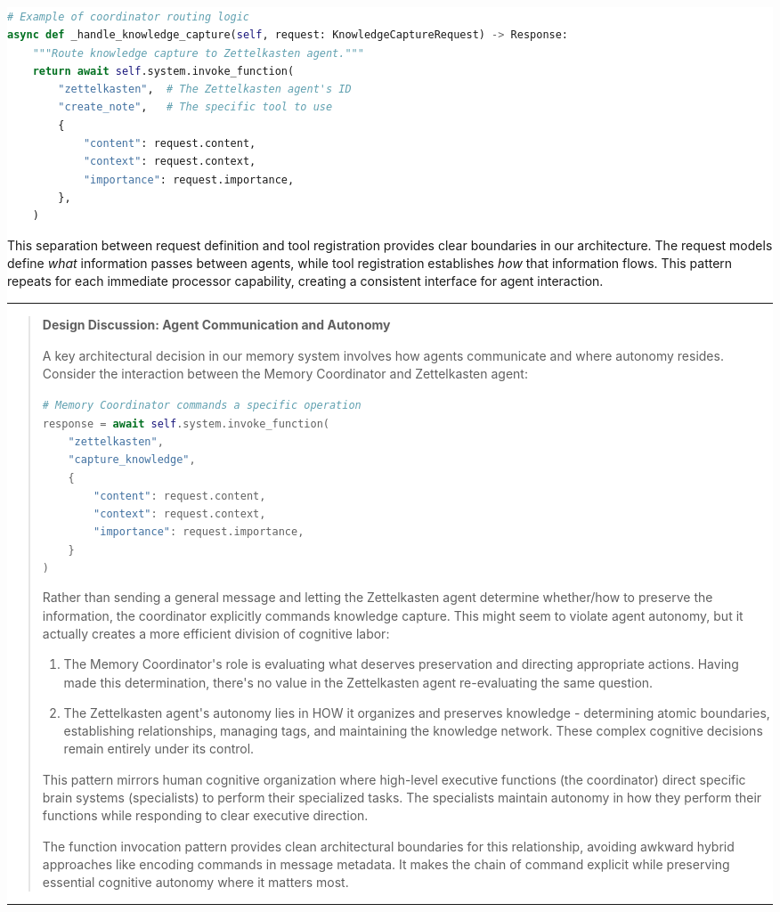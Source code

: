 ```python
# Example of coordinator routing logic
async def _handle_knowledge_capture(self, request: KnowledgeCaptureRequest) -> Response:
    """Route knowledge capture to Zettelkasten agent."""
    return await self.system.invoke_function(
        "zettelkasten",  # The Zettelkasten agent's ID
        "create_note",   # The specific tool to use
        {
            "content": request.content,
            "context": request.context,
            "importance": request.importance,
        },
    )
```

This separation between request definition and tool registration provides clear boundaries in our architecture. The request models define _what_ information passes between agents, while tool registration establishes _how_ that information flows. This pattern repeats for each immediate processor capability, creating a consistent interface for agent interaction.

---

> **Design Discussion: Agent Communication and Autonomy**
>
> A key architectural decision in our memory system involves how agents communicate and where autonomy resides. Consider the interaction between the Memory Coordinator and Zettelkasten agent:
>
> ```python
> # Memory Coordinator commands a specific operation
> response = await self.system.invoke_function(
>     "zettelkasten",
>     "capture_knowledge",
>     {
>         "content": request.content,
>         "context": request.context,
>         "importance": request.importance,
>     }
> )
> ```
>
> Rather than sending a general message and letting the Zettelkasten agent determine whether/how to preserve the information, the coordinator explicitly commands knowledge capture. This might seem to violate agent autonomy, but it actually creates a more efficient division of cognitive labor:
>
> 1. The Memory Coordinator's role is evaluating what deserves preservation and directing appropriate actions. Having made this determination, there's no value in the Zettelkasten agent re-evaluating the same question.
>
> 2. The Zettelkasten agent's autonomy lies in HOW it organizes and preserves knowledge - determining atomic boundaries, establishing relationships, managing tags, and maintaining the knowledge network. These complex cognitive decisions remain entirely under its control.
>
> This pattern mirrors human cognitive organization where high-level executive functions (the coordinator) direct specific brain systems (specialists) to perform their specialized tasks. The specialists maintain autonomy in how they perform their functions while responding to clear executive direction.
>
> The function invocation pattern provides clean architectural boundaries for this relationship, avoiding awkward hybrid approaches like encoding commands in message metadata. It makes the chain of command explicit while preserving essential cognitive autonomy where it matters most.

---